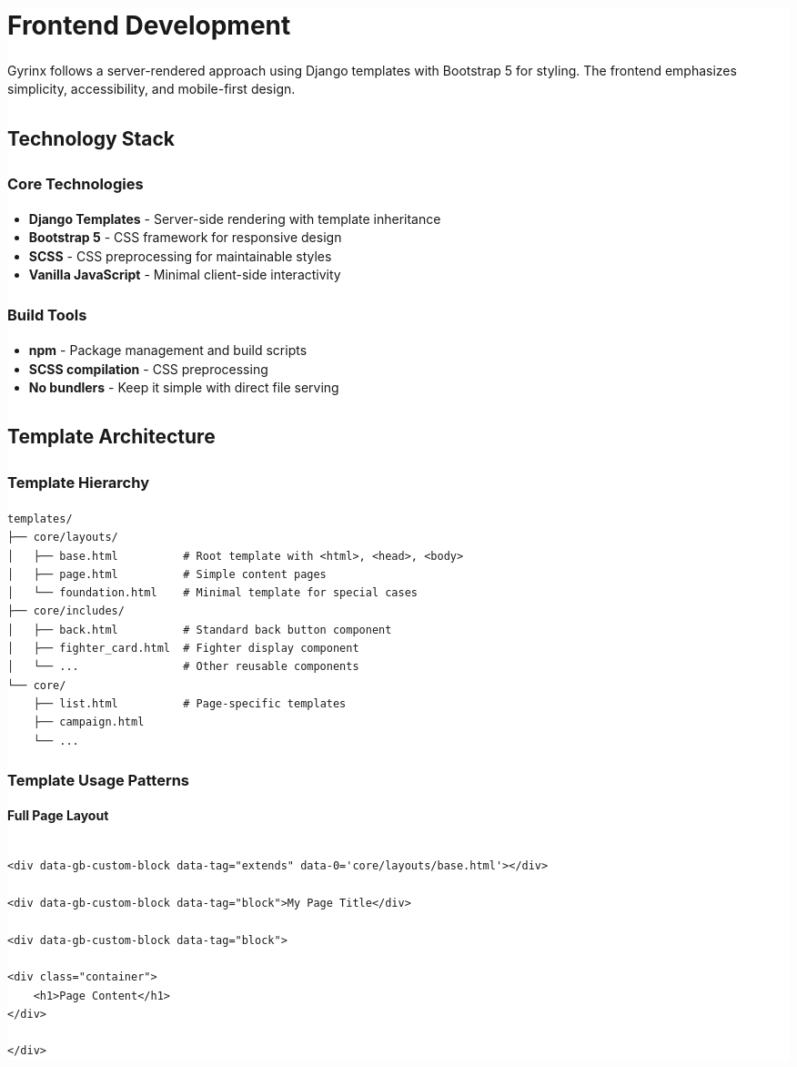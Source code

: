 # Frontend Development

Gyrinx follows a server-rendered approach using Django templates with Bootstrap 5 for styling. The frontend emphasizes simplicity, accessibility, and mobile-first design.

## Technology Stack

### Core Technologies

* **Django Templates** - Server-side rendering with template inheritance
* **Bootstrap 5** - CSS framework for responsive design
* **SCSS** - CSS preprocessing for maintainable styles
* **Vanilla JavaScript** - Minimal client-side interactivity

### Build Tools

* **npm** - Package management and build scripts
* **SCSS compilation** - CSS preprocessing
* **No bundlers** - Keep it simple with direct file serving

## Template Architecture

### Template Hierarchy

```
templates/
├── core/layouts/
│   ├── base.html          # Root template with <html>, <head>, <body>
│   ├── page.html          # Simple content pages
│   └── foundation.html    # Minimal template for special cases
├── core/includes/
│   ├── back.html          # Standard back button component
│   ├── fighter_card.html  # Fighter display component
│   └── ...                # Other reusable components
└── core/
    ├── list.html          # Page-specific templates
    ├── campaign.html
    └── ...
```

### Template Usage Patterns

**Full Page Layout**

```django

<div data-gb-custom-block data-tag="extends" data-0='core/layouts/base.html'></div>

<div data-gb-custom-block data-tag="block">My Page Title</div>

<div data-gb-custom-block data-tag="block">

<div class="container">
    <h1>Page Content</h1>
</div>

</div>

```
